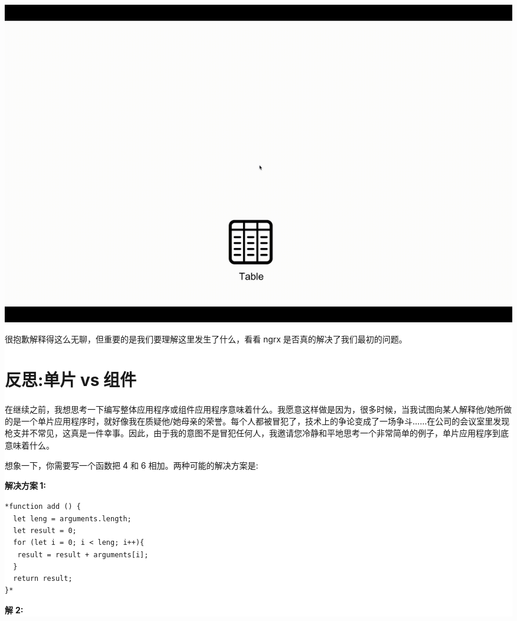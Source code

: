 ![](img/02e90ee228abec0d85e4e5b0d082790e.png)

很抱歉解释得这么无聊，但重要的是我们要理解这里发生了什么，看看 ngrx 是否真的解决了我们最初的问题。

# 反思:单片 vs 组件

在继续之前，我想思考一下编写整体应用程序或组件应用程序意味着什么。我愿意这样做是因为，很多时候，当我试图向某人解释他/她所做的是一个单片应用程序时，就好像我在质疑他/她母亲的荣誉。每个人都被冒犯了，技术上的争论变成了一场争斗……在公司的会议室里发现枪支并不常见，这真是一件幸事。因此，由于我的意图不是冒犯任何人，我邀请您冷静和平地思考一个非常简单的例子，单片应用程序到底意味着什么。

想象一下，你需要写一个函数把 4 和 6 相加。两种可能的解决方案是:

**解决方案 1:**

```
*function add () {
  let leng = arguments.length;
  let result = 0;
  for (let i = 0; i < leng; i++){
   result = result + arguments[i];
  }
  return result;
}*
```

**解** **2:**
